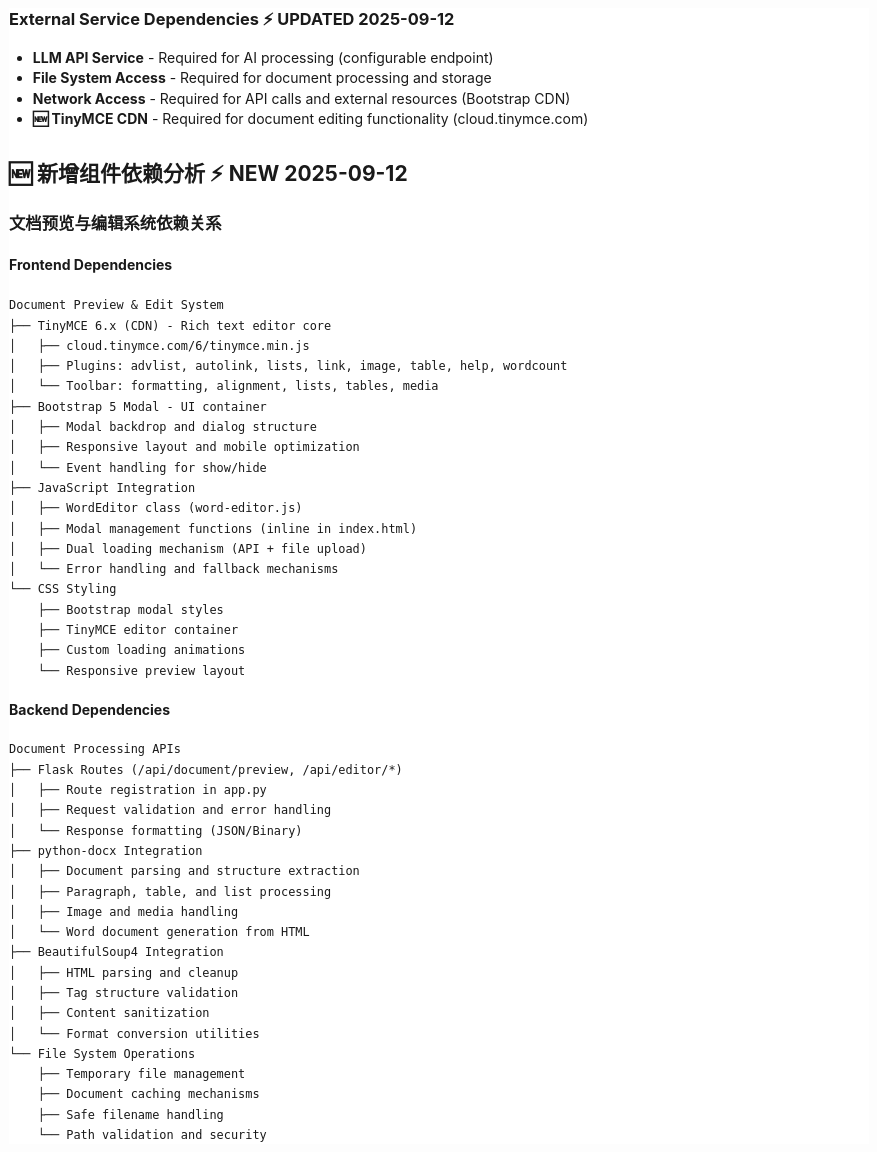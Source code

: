 ### External Service Dependencies ⚡ **UPDATED 2025-09-12**
- **LLM API Service** - Required for AI processing (configurable endpoint)
- **File System Access** - Required for document processing and storage
- **Network Access** - Required for API calls and external resources (Bootstrap CDN)
- **🆕 TinyMCE CDN** - Required for document editing functionality (cloud.tinymce.com)

## 🆕 **新增组件依赖分析** ⚡ **NEW 2025-09-12**

### 文档预览与编辑系统依赖关系

#### Frontend Dependencies
```
Document Preview & Edit System
├── TinyMCE 6.x (CDN) - Rich text editor core
│   ├── cloud.tinymce.com/6/tinymce.min.js
│   ├── Plugins: advlist, autolink, lists, link, image, table, help, wordcount
│   └── Toolbar: formatting, alignment, lists, tables, media
├── Bootstrap 5 Modal - UI container
│   ├── Modal backdrop and dialog structure
│   ├── Responsive layout and mobile optimization
│   └── Event handling for show/hide
├── JavaScript Integration
│   ├── WordEditor class (word-editor.js)
│   ├── Modal management functions (inline in index.html)
│   ├── Dual loading mechanism (API + file upload)
│   └── Error handling and fallback mechanisms
└── CSS Styling
    ├── Bootstrap modal styles
    ├── TinyMCE editor container
    ├── Custom loading animations
    └── Responsive preview layout
```

#### Backend Dependencies
```
Document Processing APIs
├── Flask Routes (/api/document/preview, /api/editor/*)
│   ├── Route registration in app.py
│   ├── Request validation and error handling
│   └── Response formatting (JSON/Binary)
├── python-docx Integration
│   ├── Document parsing and structure extraction
│   ├── Paragraph, table, and list processing
│   ├── Image and media handling
│   └── Word document generation from HTML
├── BeautifulSoup4 Integration
│   ├── HTML parsing and cleanup
│   ├── Tag structure validation
│   ├── Content sanitization
│   └── Format conversion utilities
└── File System Operations
    ├── Temporary file management
    ├── Document caching mechanisms
    ├── Safe filename handling
    └── Path validation and security
```
